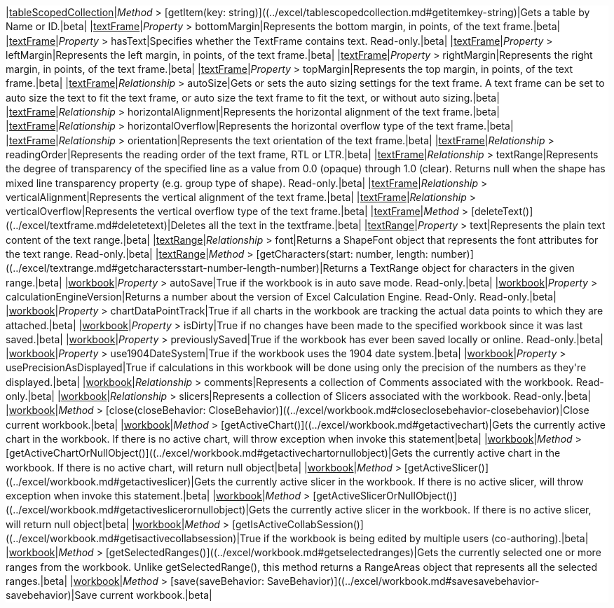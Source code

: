|[tableScopedCollection](../excel/tablescopedcollection.md)|_Method_ > [getItem(key: string)]((../excel/tablescopedcollection.md#getitemkey-string)|Gets a table by Name or ID.|beta|
|[textFrame](../excel/textframe.md)|_Property_ > bottomMargin|Represents the bottom margin, in points, of the text frame.|beta|
|[textFrame](../excel/textframe.md)|_Property_ > hasText|Specifies whether the TextFrame contains text. Read-only.|beta|
|[textFrame](../excel/textframe.md)|_Property_ > leftMargin|Represents the left margin, in points, of the text frame.|beta|
|[textFrame](../excel/textframe.md)|_Property_ > rightMargin|Represents the right margin, in points, of the text frame.|beta|
|[textFrame](../excel/textframe.md)|_Property_ > topMargin|Represents the top margin, in points, of the text frame.|beta|
|[textFrame](../excel/textframe.md)|_Relationship_ > autoSize|Gets or sets the auto sizing settings for the text frame. A text frame can be set to auto size the text to fit the text frame, or auto size the text frame to fit the text, or without auto sizing.|beta|
|[textFrame](../excel/textframe.md)|_Relationship_ > horizontalAlignment|Represents the horizontal alignment of the text frame.|beta|
|[textFrame](../excel/textframe.md)|_Relationship_ > horizontalOverflow|Represents the horizontal overflow type of the text frame.|beta|
|[textFrame](../excel/textframe.md)|_Relationship_ > orientation|Represents the text orientation of the text frame.|beta|
|[textFrame](../excel/textframe.md)|_Relationship_ > readingOrder|Represents the reading order of the text frame, RTL or LTR.|beta|
|[textFrame](../excel/textframe.md)|_Relationship_ > textRange|Represents the degree of transparency of the specified line as a value from 0.0 (opaque) through 1.0 (clear). Returns null when the shape has mixed line transparency property (e.g. group type of shape). Read-only.|beta|
|[textFrame](../excel/textframe.md)|_Relationship_ > verticalAlignment|Represents the vertical alignment of the text frame.|beta|
|[textFrame](../excel/textframe.md)|_Relationship_ > verticalOverflow|Represents the vertical overflow type of the text frame.|beta|
|[textFrame](../excel/textframe.md)|_Method_ > [deleteText()]((../excel/textframe.md#deletetext)|Deletes all the text in the textframe.|beta|
|[textRange](../excel/textrange.md)|_Property_ > text|Represents the plain text content of the text range.|beta|
|[textRange](../excel/textrange.md)|_Relationship_ > font|Returns a ShapeFont object that represents the font attributes for the text range. Read-only.|beta|
|[textRange](../excel/textrange.md)|_Method_ > [getCharacters(start: number, length: number)]((../excel/textrange.md#getcharactersstart-number-length-number)|Returns a TextRange object for characters in the given range.|beta|
|[workbook](../excel/workbook.md)|_Property_ > autoSave|True if the workbook is in auto save mode. Read-only.|beta|
|[workbook](../excel/workbook.md)|_Property_ > calculationEngineVersion|Returns a number about the version of Excel Calculation Engine. Read-Only. Read-only.|beta|
|[workbook](../excel/workbook.md)|_Property_ > chartDataPointTrack|True if all charts in the workbook are tracking the actual data points to which they are attached.|beta|
|[workbook](../excel/workbook.md)|_Property_ > isDirty|True if no changes have been made to the specified workbook since it was last saved.|beta|
|[workbook](../excel/workbook.md)|_Property_ > previouslySaved|True if the workbook has ever been saved locally or online. Read-only.|beta|
|[workbook](../excel/workbook.md)|_Property_ > use1904DateSystem|True if the workbook uses the 1904 date system.|beta|
|[workbook](../excel/workbook.md)|_Property_ > usePrecisionAsDisplayed|True if calculations in this workbook will be done using only the precision of the numbers as they're displayed.|beta|
|[workbook](../excel/workbook.md)|_Relationship_ > comments|Represents a collection of Comments associated with the workbook. Read-only.|beta|
|[workbook](../excel/workbook.md)|_Relationship_ > slicers|Represents a collection of Slicers associated with the workbook. Read-only.|beta|
|[workbook](../excel/workbook.md)|_Method_ > [close(closeBehavior: CloseBehavior)]((../excel/workbook.md#closeclosebehavior-closebehavior)|Close current workbook.|beta|
|[workbook](../excel/workbook.md)|_Method_ > [getActiveChart()]((../excel/workbook.md#getactivechart)|Gets the currently active chart in the workbook. If there is no active chart, will throw exception when invoke this statement|beta|
|[workbook](../excel/workbook.md)|_Method_ > [getActiveChartOrNullObject()]((../excel/workbook.md#getactivechartornullobject)|Gets the currently active chart in the workbook. If there is no active chart, will return null object|beta|
|[workbook](../excel/workbook.md)|_Method_ > [getActiveSlicer()]((../excel/workbook.md#getactiveslicer)|Gets the currently active slicer in the workbook. If there is no active slicer, will throw exception when invoke this statement.|beta|
|[workbook](../excel/workbook.md)|_Method_ > [getActiveSlicerOrNullObject()]((../excel/workbook.md#getactiveslicerornullobject)|Gets the currently active slicer in the workbook. If there is no active slicer, will return null object|beta|
|[workbook](../excel/workbook.md)|_Method_ > [getIsActiveCollabSession()]((../excel/workbook.md#getisactivecollabsession)|True if the workbook is being edited by multiple users (co-authoring).|beta|
|[workbook](../excel/workbook.md)|_Method_ > [getSelectedRanges()]((../excel/workbook.md#getselectedranges)|Gets the currently selected one or more ranges from the workbook. Unlike getSelectedRange(), this method returns a RangeAreas object that represents all the selected ranges.|beta|
|[workbook](../excel/workbook.md)|_Method_ > [save(saveBehavior: SaveBehavior)]((../excel/workbook.md#savesavebehavior-savebehavior)|Save current workbook.|beta|